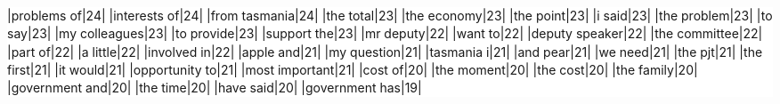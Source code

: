 |problems of|24|
|interests of|24|
|from tasmania|24|
|the total|23|
|the economy|23|
|the point|23|
|i said|23|
|the problem|23|
|to say|23|
|my colleagues|23|
|to provide|23|
|support the|23|
|mr deputy|22|
|want to|22|
|deputy speaker|22|
|the committee|22|
|part of|22|
|a little|22|
|involved in|22|
|apple and|21|
|my question|21|
|tasmania i|21|
|and pear|21|
|we need|21|
|the pjt|21|
|the first|21|
|it would|21|
|opportunity to|21|
|most important|21|
|cost of|20|
|the moment|20|
|the cost|20|
|the family|20|
|government and|20|
|the time|20|
|have said|20|
|government has|19|